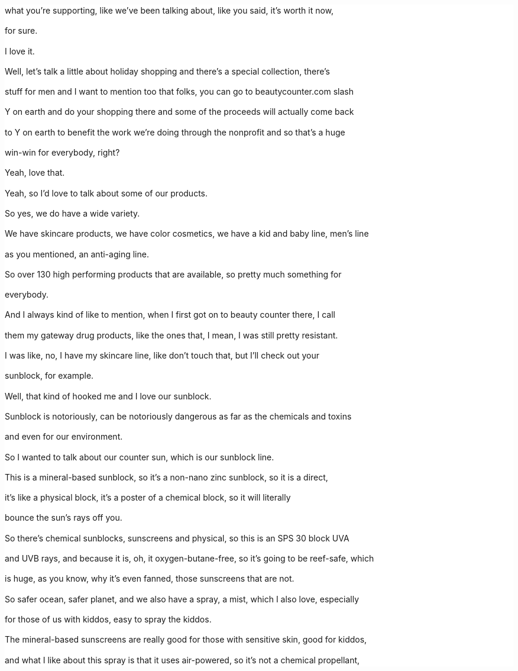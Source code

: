 what you’re supporting, like we’ve been talking about, like you said, it’s worth it now,

for sure.

I love it.

Well, let’s talk a little about holiday shopping and there’s a special collection, there’s

stuff for men and I want to mention too that folks, you can go to beautycounter.com slash

Y on earth and do your shopping there and some of the proceeds will actually come back

to Y on earth to benefit the work we’re doing through the nonprofit and so that’s a huge

win-win for everybody, right?

Yeah, love that.

Yeah, so I’d love to talk about some of our products.

So yes, we do have a wide variety.

We have skincare products, we have color cosmetics, we have a kid and baby line, men’s line

as you mentioned, an anti-aging line.

So over 130 high performing products that are available, so pretty much something for

everybody.

And I always kind of like to mention, when I first got on to beauty counter there, I call

them my gateway drug products, like the ones that, I mean, I was still pretty resistant.

I was like, no, I have my skincare line, like don’t touch that, but I’ll check out your

sunblock, for example.

Well, that kind of hooked me and I love our sunblock.

Sunblock is notoriously, can be notoriously dangerous as far as the chemicals and toxins

and even for our environment.

So I wanted to talk about our counter sun, which is our sunblock line.

This is a mineral-based sunblock, so it’s a non-nano zinc sunblock, so it is a direct,

it’s like a physical block, it’s a poster of a chemical block, so it will literally

bounce the sun’s rays off you.

So there’s chemical sunblocks, sunscreens and physical, so this is an SPS 30 block UVA

and UVB rays, and because it is, oh, it oxygen-butane-free, so it’s going to be reef-safe, which

is huge, as you know, why it’s even fanned, those sunscreens that are not.

So safer ocean, safer planet, and we also have a spray, a mist, which I also love, especially

for those of us with kiddos, easy to spray the kiddos.

The mineral-based sunscreens are really good for those with sensitive skin, good for kiddos,

and what I like about this spray is that it uses air-powered, so it’s not a chemical propellant,
